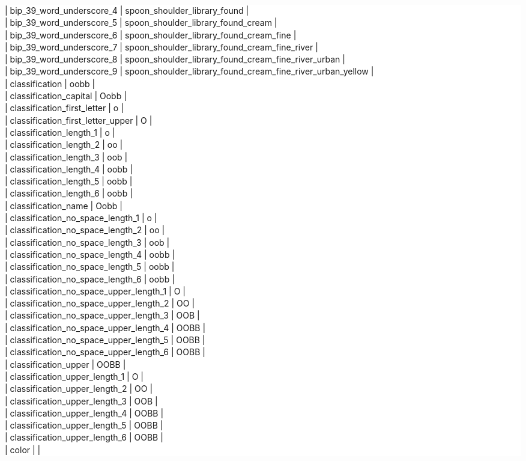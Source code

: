 | bip_39_word_underscore_4 | spoon_shoulder_library_found |  
| bip_39_word_underscore_5 | spoon_shoulder_library_found_cream |  
| bip_39_word_underscore_6 | spoon_shoulder_library_found_cream_fine |  
| bip_39_word_underscore_7 | spoon_shoulder_library_found_cream_fine_river |  
| bip_39_word_underscore_8 | spoon_shoulder_library_found_cream_fine_river_urban |  
| bip_39_word_underscore_9 | spoon_shoulder_library_found_cream_fine_river_urban_yellow |  
| classification | oobb |  
| classification_capital | Oobb |  
| classification_first_letter | o |  
| classification_first_letter_upper | O |  
| classification_length_1 | o |  
| classification_length_2 | oo |  
| classification_length_3 | oob |  
| classification_length_4 | oobb |  
| classification_length_5 | oobb |  
| classification_length_6 | oobb |  
| classification_name | Oobb |  
| classification_no_space_length_1 | o |  
| classification_no_space_length_2 | oo |  
| classification_no_space_length_3 | oob |  
| classification_no_space_length_4 | oobb |  
| classification_no_space_length_5 | oobb |  
| classification_no_space_length_6 | oobb |  
| classification_no_space_upper_length_1 | O |  
| classification_no_space_upper_length_2 | OO |  
| classification_no_space_upper_length_3 | OOB |  
| classification_no_space_upper_length_4 | OOBB |  
| classification_no_space_upper_length_5 | OOBB |  
| classification_no_space_upper_length_6 | OOBB |  
| classification_upper | OOBB |  
| classification_upper_length_1 | O |  
| classification_upper_length_2 | OO |  
| classification_upper_length_3 | OOB |  
| classification_upper_length_4 | OOBB |  
| classification_upper_length_5 | OOBB |  
| classification_upper_length_6 | OOBB |  
| color |  |  